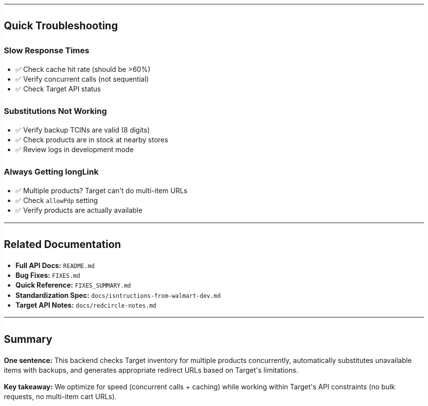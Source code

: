 ```bash
```

---

## Quick Troubleshooting

### Slow Response Times
- ✅ Check cache hit rate (should be >60%)
- ✅ Verify concurrent calls (not sequential)
- ✅ Check Target API status

### Substitutions Not Working
- ✅ Verify backup TCINs are valid (8 digits)
- ✅ Check products are in stock at nearby stores
- ✅ Review logs in development mode

### Always Getting longLink
- ✅ Multiple products? Target can't do multi-item URLs
- ✅ Check `allowPdp` setting
- ✅ Verify products are actually available

---

## Related Documentation

- **Full API Docs:** `README.md`
- **Bug Fixes:** `FIXES.md`
- **Quick Reference:** `FIXES_SUMMARY.md`
- **Standardization Spec:** `docs/isntructions-from-walmart-dev.md`
- **Target API Notes:** `docs/redcircle-notes.md`

---

## Summary

**One sentence:** This backend checks Target inventory for multiple products concurrently, automatically substitutes unavailable items with backups, and generates appropriate redirect URLs based on Target's limitations.

**Key takeaway:** We optimize for speed (concurrent calls + caching) while working within Target's API constraints (no bulk requests, no multi-item cart URLs).
